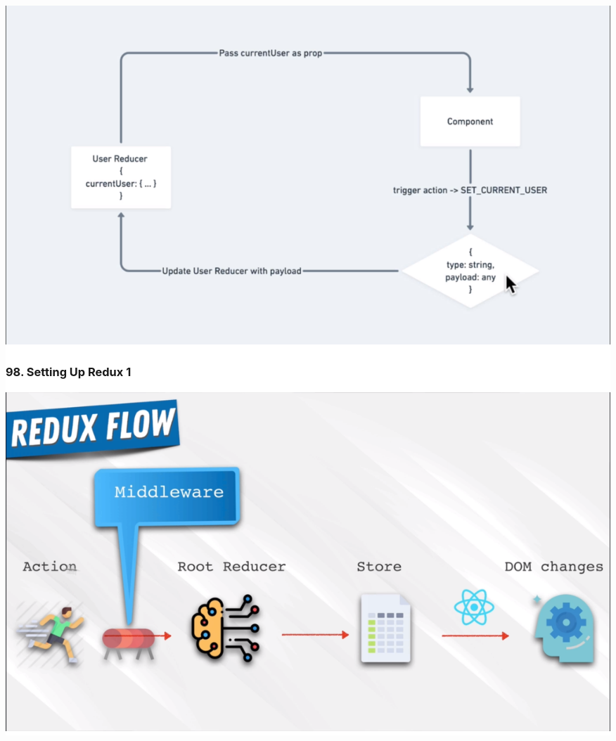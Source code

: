 ![How actions update the state using reducers](images/80.png)

### 98. Setting Up Redux 1

![Redux Middleware](images/81.png)
